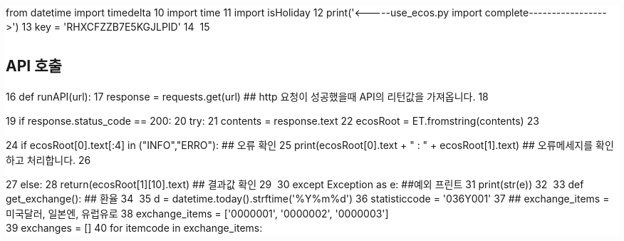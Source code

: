from datetime import timedelta
10
import time
11
import isHoliday
12
print('<-----use_ecos.py import complete----------------->')
13
key = 'RHXCFZZB7E5KGJLPID'
14
​
15
## API 호출
16
def runAPI(url):
17
    response = requests.get(url)  ## http 요청이 성공했을때 API의 리턴값을 가져옵니다.
18
    
19
    if response.status_code == 200:
20
        try:
21
            contents = response.text
22
            ecosRoot = ET.fromstring(contents)
23
            
24
            if ecosRoot[0].text[:4] in ("INFO","ERRO"):  ## 오류 확인
25
                print(ecosRoot[0].text + " : " + ecosRoot[1].text)  ## 오류메세지를 확인하고 처리합니다.
26
                
27
            else:
28
                return(ecosRoot[1][10].text)    ## 결과값 확인
29
​
30
        except Exception as e:    ##예외 프린트
31
            print(str(e))
32
​
33
def get_exchange(): ## 환율
34
​
35
    d = datetime.today().strftime('%Y%m%d')
36
    statisticcode = '036Y001'
37
    ## exchange_items = 미국달러, 일본엔, 유럽유로
38
    exchange_items = ['0000001', '0000002', '0000003']  
39
    exchanges = []
40
    for itemcode in exchange_items: